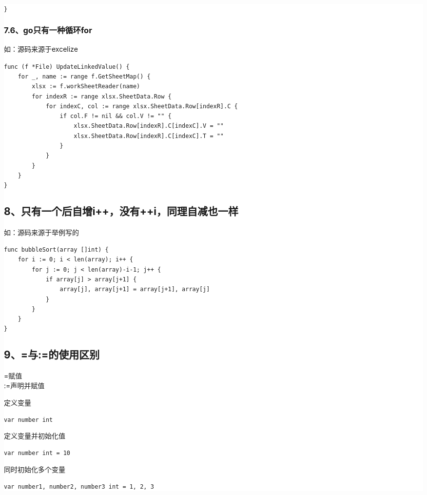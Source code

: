 ```golang
}
```
### 7.6、go只有一种循环for
如：源码来源于excelize  
```golang
func (f *File) UpdateLinkedValue() {
	for _, name := range f.GetSheetMap() {
		xlsx := f.workSheetReader(name)
		for indexR := range xlsx.SheetData.Row {
			for indexC, col := range xlsx.SheetData.Row[indexR].C {
				if col.F != nil && col.V != "" {
					xlsx.SheetData.Row[indexR].C[indexC].V = ""
					xlsx.SheetData.Row[indexR].C[indexC].T = ""
				}
			}
		}
	}
}
```
## 8、只有一个后自增i++，没有++i，同理自减也一样
如：源码来源于举例写的  
```golang
func bubbleSort(array []int) {
    for i := 0; i < len(array); i++ {
        for j := 0; j < len(array)-i-1; j++ {
            if array[j] > array[j+1] {
                array[j], array[j+1] = array[j+1], array[j]
            }
        }
    }
}
```
## 9、=与:=的使用区别  
=赋值  
:=声明并赋值

定义变量
```golang
var number int
```

定义变量并初始化值
```golang
var number int = 10
```

同时初始化多个变量
```golang
var number1, number2, number3 int = 1, 2, 3
```
